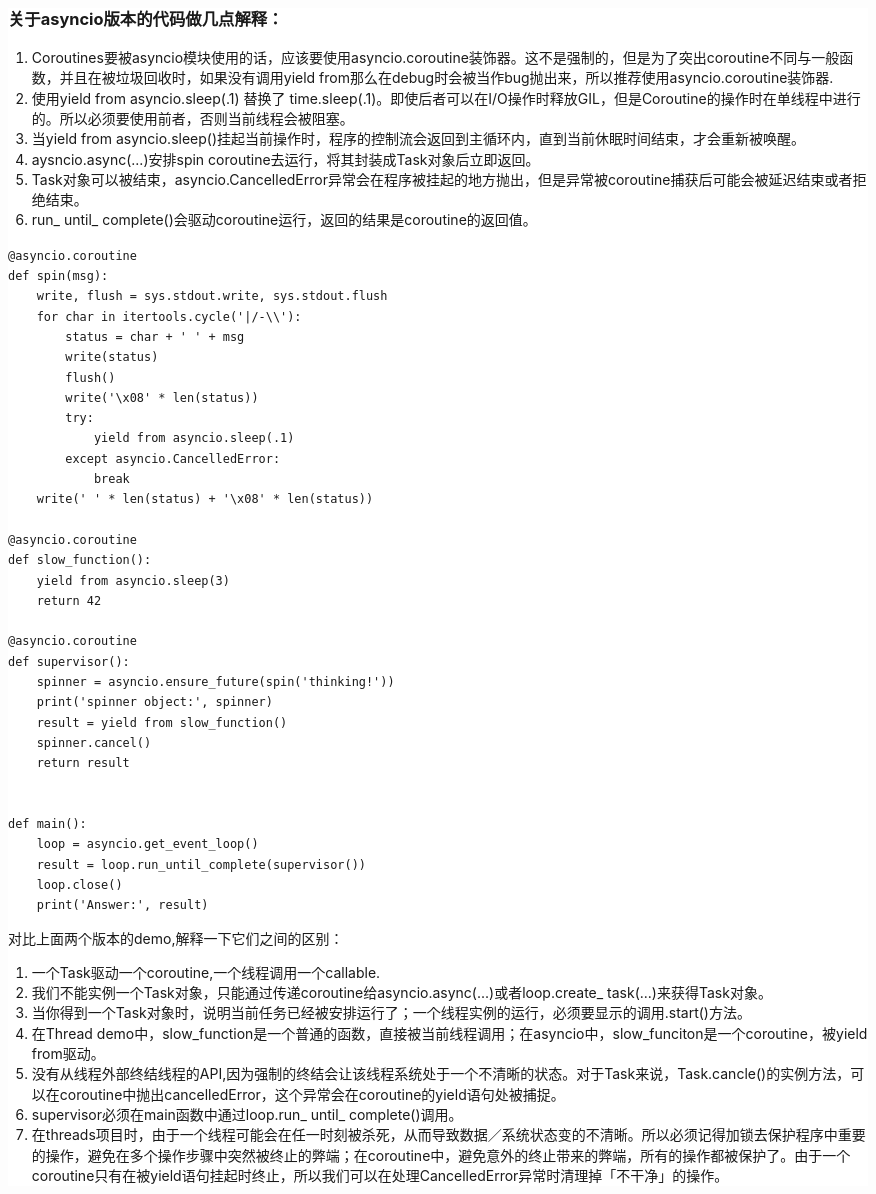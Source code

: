 
### 关于asyncio版本的代码做几点解释：
1.  Coroutines要被asyncio模块使用的话，应该要使用asyncio.coroutine装饰器。这不是强制的，但是为了突出coroutine不同与一般函数，并且在被垃圾回收时，如果没有调用yield from那么在debug时会被当作bug抛出来，所以推荐使用asyncio.coroutine装饰器.
2. 使用yield from asyncio.sleep(.1) 替换了 time.sleep(.1)。即使后者可以在I/O操作时释放GIL，但是Coroutine的操作时在单线程中进行的。所以必须要使用前者，否则当前线程会被阻塞。
3. 当yield from asyncio.sleep()挂起当前操作时，程序的控制流会返回到主循环内，直到当前休眠时间结束，才会重新被唤醒。
4. aysncio.async(...)安排spin coroutine去运行，将其封装成Task对象后立即返回。
5. Task对象可以被结束，asyncio.CancelledError异常会在程序被挂起的地方抛出，但是异常被coroutine捕获后可能会被延迟结束或者拒绝结束。
6. run_ until_ complete()会驱动coroutine运行，返回的结果是coroutine的返回值。

```
@asyncio.coroutine
def spin(msg):
    write, flush = sys.stdout.write, sys.stdout.flush
    for char in itertools.cycle('|/-\\'):
        status = char + ' ' + msg
        write(status)
        flush()
        write('\x08' * len(status))
        try:
            yield from asyncio.sleep(.1)
        except asyncio.CancelledError:
            break
    write(' ' * len(status) + '\x08' * len(status))

@asyncio.coroutine
def slow_function():
    yield from asyncio.sleep(3)
    return 42

@asyncio.coroutine
def supervisor():
    spinner = asyncio.ensure_future(spin('thinking!'))
    print('spinner object:', spinner)
    result = yield from slow_function()
    spinner.cancel()
    return result


def main():
    loop = asyncio.get_event_loop()
    result = loop.run_until_complete(supervisor())
    loop.close()
    print('Answer:', result)
```


对比上面两个版本的demo,解释一下它们之间的区别：

1. 一个Task驱动一个coroutine,一个线程调用一个callable.
2. 我们不能实例一个Task对象，只能通过传递coroutine给asyncio.async(...)或者loop.create_ task(...)来获得Task对象。
3. 当你得到一个Task对象时，说明当前任务已经被安排运行了；一个线程实例的运行，必须要显示的调用.start()方法。
4. 在Thread demo中，slow_function是一个普通的函数，直接被当前线程调用；在asyncio中，slow_funciton是一个coroutine，被yield from驱动。
5. 没有从线程外部终结线程的API,因为强制的终结会让该线程系统处于一个不清晰的状态。对于Task来说，Task.cancle()的实例方法，可以在coroutine中抛出cancelledError，这个异常会在coroutine的yield语句处被捕捉。
6. supervisor必须在main函数中通过loop.run_ until_ complete()调用。
7. 在threads项目时，由于一个线程可能会在任一时刻被杀死，从而导致数据／系统状态变的不清晰。所以必须记得加锁去保护程序中重要的操作，避免在多个操作步骤中突然被终止的弊端；在coroutine中，避免意外的终止带来的弊端，所有的操作都被保护了。由于一个coroutine只有在被yield语句挂起时终止，所以我们可以在处理CancelledError异常时清理掉「不干净」的操作。
